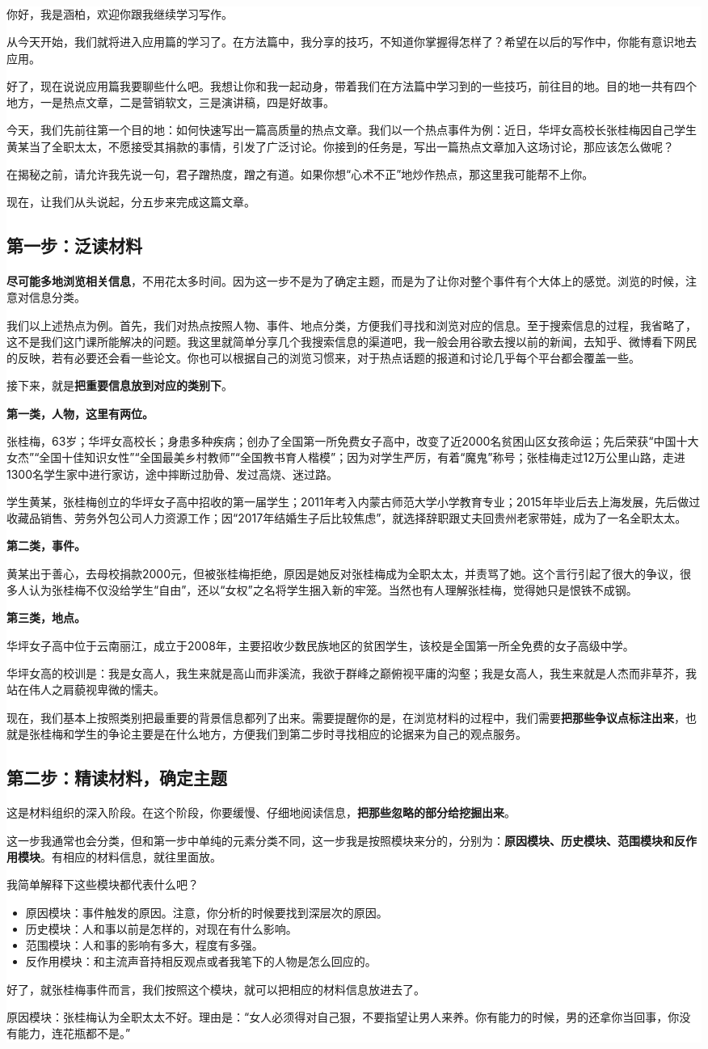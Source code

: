 你好，我是涵柏，欢迎你跟我继续学习写作。

从今天开始，我们就将进入应用篇的学习了。在方法篇中，我分享的技巧，不知道你掌握得怎样了？希望在以后的写作中，你能有意识地去应用。

好了，现在说说应用篇我要聊些什么吧。我想让你和我一起动身，带着我们在方法篇中学习到的一些技巧，前往目的地。目的地一共有四个地方，一是热点文章，二是营销软文，三是演讲稿，四是好故事。

今天，我们先前往第一个目的地：如何快速写出一篇高质量的热点文章。我们以一个热点事件为例：近日，华坪女高校长张桂梅因自己学生黄某当了全职太太，不愿接受其捐款的事情，引发了广泛讨论。你接到的任务是，写出一篇热点文章加入这场讨论，那应该怎么做呢？

在揭秘之前，请允许我先说一句，君子蹭热度，蹭之有道。如果你想“心术不正”地炒作热点，那这里我可能帮不上你。

现在，让我们从头说起，分五步来完成这篇文章。

## 第一步：泛读材料

**尽可能多地浏览相关信息**，不用花太多时间。因为这一步不是为了确定主题，而是为了让你对整个事件有个大体上的感觉。浏览的时候，注意对信息分类。

我们以上述热点为例。首先，我们对热点按照人物、事件、地点分类，方便我们寻找和浏览对应的信息。至于搜索信息的过程，我省略了，这不是我们这门课所能解决的问题。我这里就简单分享几个我搜索信息的渠道吧，我一般会用谷歌去搜以前的新闻，去知乎、微博看下网民的反映，若有必要还会看一些论文。你也可以根据自己的浏览习惯来，对于热点话题的报道和讨论几乎每个平台都会覆盖一些。

接下来，就是**把重要信息放到对应的类别下**。

**第一类，人物，这里有两位。**

张桂梅，63岁；华坪女高校长；身患多种疾病；创办了全国第一所免费女子高中，改变了近2000名贫困山区女孩命运；先后荣获“中国十大女杰”“全国十佳知识女性”“全国最美乡村教师”“全国教书育人楷模”；因为对学生严厉，有着“魔鬼”称号；张桂梅走过12万公里山路，走进1300名学生家中进行家访，途中摔断过肋骨、发过高烧、迷过路。

学生黄某，张桂梅创立的华坪女子高中招收的第一届学生；2011年考入内蒙古师范大学小学教育专业；2015年毕业后去上海发展，先后做过收藏品销售、劳务外包公司人力资源工作；因“2017年结婚生子后比较焦虑”，就选择辞职跟丈夫回贵州老家带娃，成为了一名全职太太。

**第二类，事件。**

黄某出于善心，去母校捐款2000元，但被张桂梅拒绝，原因是她反对张桂梅成为全职太太，并责骂了她。这个言行引起了很大的争议，很多人认为张桂梅不仅没给学生“自由”，还以“女权”之名将学生捆入新的牢笼。当然也有人理解张桂梅，觉得她只是恨铁不成钢。

**第三类，地点。**

华坪女子高中位于云南丽江，成立于2008年，主要招收少数民族地区的贫困学生，该校是全国第一所全免费的女子高级中学。

华坪女高的校训是：我是女高人，我生来就是高山而非溪流，我欲于群峰之巅俯视平庸的沟壑；我是女高人，我生来就是人杰而非草芥，我站在伟人之肩藐视卑微的懦夫。

现在，我们基本上按照类别把最重要的背景信息都列了出来。需要提醒你的是，在浏览材料的过程中，我们需要**把那些争议点标注出来**，也就是张桂梅和学生的争论主要是在什么地方，方便我们到第二步时寻找相应的论据来为自己的观点服务。

## 第二步：精读材料，确定主题

这是材料组织的深入阶段。在这个阶段，你要缓慢、仔细地阅读信息，**把那些忽略的部分给挖掘出来**。

这一步我通常也会分类，但和第一步中单纯的元素分类不同，这一步我是按照模块来分的，分别为：**原因模块、历史模块、范围模块和反作用模块**。有相应的材料信息，就往里面放。

我简单解释下这些模块都代表什么吧？

- 原因模块：事件触发的原因。注意，你分析的时候要找到深层次的原因。
- 历史模块：人和事以前是怎样的，对现在有什么影响。
- 范围模块：人和事的影响有多大，程度有多强。
- 反作用模块：和主流声音持相反观点或者我笔下的人物是怎么回应的。

好了，就张桂梅事件而言，我们按照这个模块，就可以把相应的材料信息放进去了。

原因模块：张桂梅认为全职太太不好。理由是：“女人必须得对自己狠，不要指望让男人来养。你有能力的时候，男的还拿你当回事，你没有能力，连花瓶都不是。”
